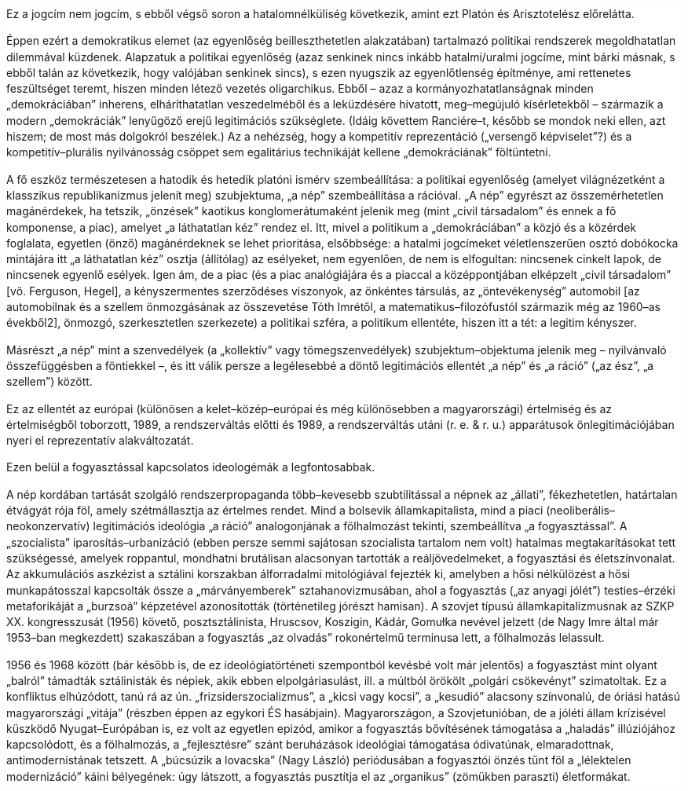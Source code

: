 Ez a jogcím nem jogcím, s ebből végső soron a hatalomnélküliség következik, amint ezt Platón és Arisztotelész előrelátta.

Éppen ezért a demokratikus elemet (az egyenlőség beilleszthetetlen alakzatában) tartalmazó politikai rendszerek megoldhatatlan dilemmával küzdenek. Alapzatuk a politikai egyenlőség (azaz senkinek nincs inkább hatalmi/uralmi jogcíme, mint bárki másnak, s ebből talán az következik, hogy valójában senkinek sincs), s ezen nyugszik az egyenlőtlenség építménye, ami rettenetes feszültséget teremt, hiszen minden létező vezetés oligarchikus. Ebből – azaz a kormányozhatatlanságnak minden „demokráciában” inherens, elháríthatatlan veszedelméből és a leküzdésére hivatott, meg–megújuló kísérletekből – származik a modern „demokráciák” lenyűgöző erejű legitimációs szükséglete. (Idáig követtem Ranciére–t, később se mondok neki ellen, azt hiszem; de most más dolgokról beszélek.) Az a nehézség, hogy a kompetitív reprezentáció („versengő képviselet”?) és a kompetitív–plurális nyilvánosság csöppet sem egalitárius technikáját kellene „demokráciának” föltüntetni.

A fő eszköz természetesen a hatodik és hetedik platóni ismérv szembeállítása: a politikai egyenlőség (amelyet világnézetként a klasszikus republikanizmus jelenít meg) szubjektuma, „a nép” szembeállítása a rációval. „A nép” egyrészt az összemérhetetlen magánérdekek, ha tetszik, „önzések” kaotikus konglomerátumaként jelenik meg (mint „civil társadalom” és ennek a fő komponense, a piac), amelyet „a láthatatlan kéz” rendez el. Itt, mivel a politikum a „demokráciában” a közjó és a közérdek foglalata, egyetlen (önző) magánérdeknek se lehet prioritása, elsőbbsége: a hatalmi jogcímeket véletlenszerűen osztó dobókocka mintájára itt „a láthatatlan kéz” osztja (állítólag) az esélyeket, nem egyenlően, de nem is elfogultan: nincsenek cinkelt lapok, de nincsenek egyenlő esélyek. Igen ám, de a piac (és a piac analógiájára és a piaccal a középpontjában elképzelt „civil társadalom” \[vö. Ferguson, Hegel\], a kényszermentes szerződéses viszonyok, az önkéntes társulás, az „öntevékenység” automobil \[az automobilnak és a szellem önmozgásának az összevetése Tóth Imrétől, a matematikus–filozófustól származik még az 1960–as évekből2\], önmozgó, szerkesztetlen szerkezete) a politikai szféra, a politikum ellentéte, hiszen itt a tét: a legitim kényszer.

Másrészt „a nép” mint a szenvedélyek (a „kollektív” vagy tömegszenvedélyek) szubjektum–objektuma jelenik meg – nyilvánvaló összefüggésben a föntiekkel –, és itt válik persze a legélesebbé a döntő legitimációs ellentét „a nép” és „a ráció” („az ész”, „a szellem”) között.

Ez az ellentét az európai (különösen a kelet–közép–európai és még különösebben a magyarországi) értelmiség és az értelmiségből toborzott, 1989, a rendszerváltás előtti és 1989, a rendszerváltás utáni (r. e. & r. u.) apparátusok önlegitimációjában nyeri el reprezentatív alakváltozatát.

Ezen belül a fogyasztással kapcsolatos ideologémák a legfontosabbak.

A nép kordában tartását szolgáló rendszerpropaganda több–kevesebb szubtilitással a népnek az „állati”, fékezhetetlen, határtalan étvágyát rója föl, amely szétmállasztja az értelmes rendet. Mind a bolsevik államkapitalista, mind a piaci (neoliberális–neokonzervatív) legitimációs ideológia „a ráció” analogonjának a fölhalmozást tekinti, szembeállítva „a fogyasztással”. A „szocialista” iparosítás–urbanizáció (ebben persze semmi sajátosan szocialista tartalom nem volt) hatalmas megtakarításokat tett szükségessé, amelyek roppantul, mondhatni brutálisan alacsonyan tartották a reáljövedelmeket, a fogyasztási és életszínvonalat. Az akkumulációs aszkézist a sztálini korszakban álforradalmi mitológiával fejezték ki, amelyben a hősi nélkülözést a hősi munkapátosszal kapcsolták össze a „márványemberek” sztahanovizmusában, ahol a fogyasztás („az anyagi jólét”) testies–érzéki metaforikáját a „burzsoá” képzetével azonosították (történetileg jórészt hamisan). A szovjet típusú államkapitalizmusnak az SZKP XX. kongresszusát (1956) követő, posztsztálinista, Hruscsov, Koszigin, Kádár, Gomułka nevével jelzett (de Nagy Imre által már 1953–ban megkezdett) szakaszában a fogyasztás „az olvadás” rokonértelmű terminusa lett, a fölhalmozás lelassult.

1956 és 1968 között (bár később is, de ez ideológiatörténeti szempontból kevésbé volt már jelentős) a fogyasztást mint olyant „balról” támadták sztálinisták és népiek, akik ebben elpolgá­riasulást, ill. a múltból örökölt „polgári csökevényt” szimatoltak. Ez a konfliktus elhúzódott, tanú rá az ún. „frizsiderszocializmus”, a „kicsi vagy kocsi”, a „kesudió” alacsony színvonalú, de óriási hatású magyarországi „vitája” (részben éppen az egykori ÉS hasábjain). Magyarországon, a Szovjetunióban, de a jóléti állam krízisével küszködő Nyugat–Európában is, ez volt az egyetlen epizód, amikor a fogyasztás bővítésének támogatása a „haladás” illúziójához kapcsolódott, és a fölhalmozás, a „fejlesztésre” szánt beruházások ideológiai támogatása ódivatúnak, elmaradottnak, antimodernistának tetszett. A „búcsúzik a lovacska” (Nagy László) periódusában a fogyasztói önzés tűnt föl a „lélektelen modernizáció” káini bélyegének: úgy látszott, a fogyasztás pusztítja el az „organikus” (zömükben paraszti) életformákat.
